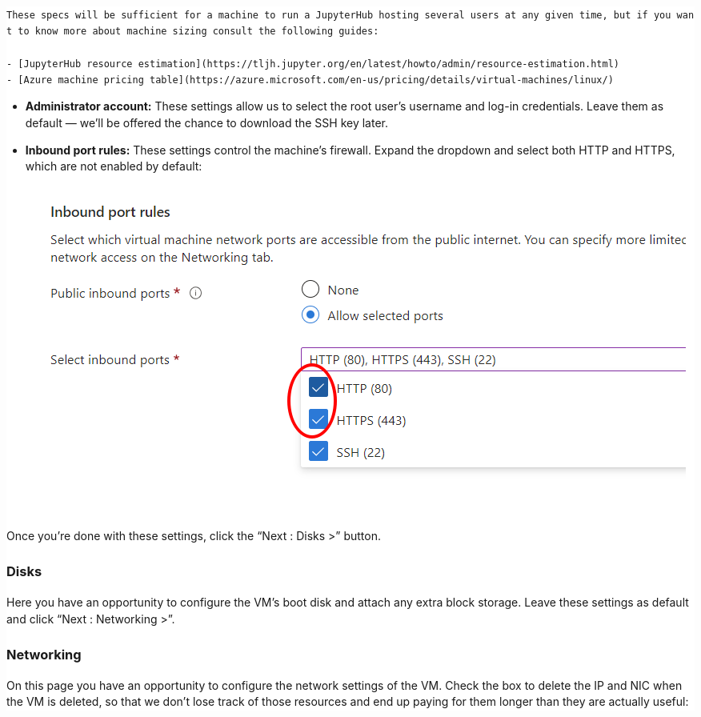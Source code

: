     These specs will be sufficient for a machine to run a JupyterHub hosting several users at any given time, but if you want to know more about machine sizing consult the following guides:
    
    - [JupyterHub resource estimation](https://tljh.jupyter.org/en/latest/howto/admin/resource-estimation.html)
    - [Azure machine pricing table](https://azure.microsoft.com/en-us/pricing/details/virtual-machines/linux/)
- **Administrator account:** These settings allow us to select the root user’s username and log-in credentials. Leave them as default — we’ll be offered the chance to download the SSH key later.
- **Inbound port rules:** These settings control the machine’s firewall. Expand the dropdown and select both HTTP and HTTPS, which are not enabled by default:
  
    ![Untitled](./img/Untitled%2010.png)
    

Once you’re done with these settings, click the “Next : Disks >” button.

### Disks

Here you have an opportunity to configure the VM’s boot disk and attach any extra block storage. Leave these settings as default and click “Next : Networking >”.

### Networking

On this page you have an opportunity to configure the network settings of the VM. Check the box to delete the IP and NIC when the VM is deleted, so that we don’t lose track of those resources and end up paying for them longer than they are actually useful:
